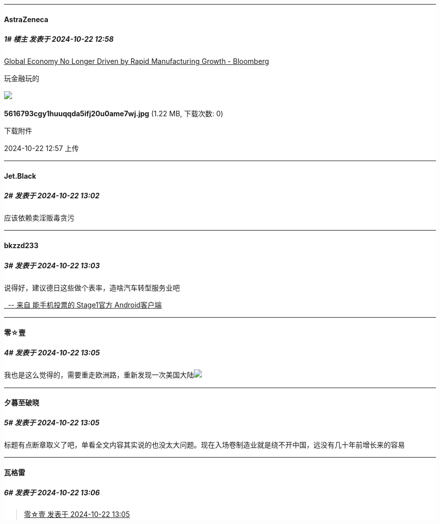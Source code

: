 ﻿
*****

####  AstraZeneca  
##### 1#       楼主       发表于 2024-10-22 12:58

[Global Economy No Longer Driven by Rapid Manufacturing Growth - Bloomberg](https://www.bloomberg.com/news/articles/2024-10-21/global-economy-no-longer-driven-by-rapid-manufacturing-growth)

玩金融玩的

<img src="https://img.saraba1st.com/forum/202410/22/125732mv34v31shjqzttvv.jpg" referrerpolicy="no-referrer">

<strong>5616793cgy1huuqqda5ifj20u0ame7wj.jpg</strong> (1.22 MB, 下载次数: 0)

下载附件

2024-10-22 12:57 上传

*****

####  Jet.Black  
##### 2#       发表于 2024-10-22 13:02

应该依赖卖淫贩毒贪污

*****

####  bkzzd233  
##### 3#       发表于 2024-10-22 13:03

说得好，建议德日这些做个表率，造啥汽车转型服务业吧

[  -- 来自 能手机投票的 Stage1官方 Android客户端](https://www.coolapk.com/apk/140634)

*****

####  零☆壹  
##### 4#       发表于 2024-10-22 13:05

我也是这么觉得的，需要重走欧洲路，重新发现一次美国大陆<img src="https://static.saraba1st.com/image/smiley/face2017/072.png" referrerpolicy="no-referrer">

*****

####  夕暮至破晓  
##### 5#       发表于 2024-10-22 13:05

标题有点断章取义了吧，单看全文内容其实说的也没太大问题。现在入场卷制造业就是绕不开中国，远没有几十年前增长来的容易

*****

####  瓦格雷  
##### 6#       发表于 2024-10-22 13:06

<blockquote><a href="httphttps://bbs.saraba1st.com/2b/forum.php?mod=redirect&amp;goto=findpost&amp;pid=66513918&amp;ptid=2204065" target="_blank">零☆壹 发表于 2024-10-22 13:05</a>
